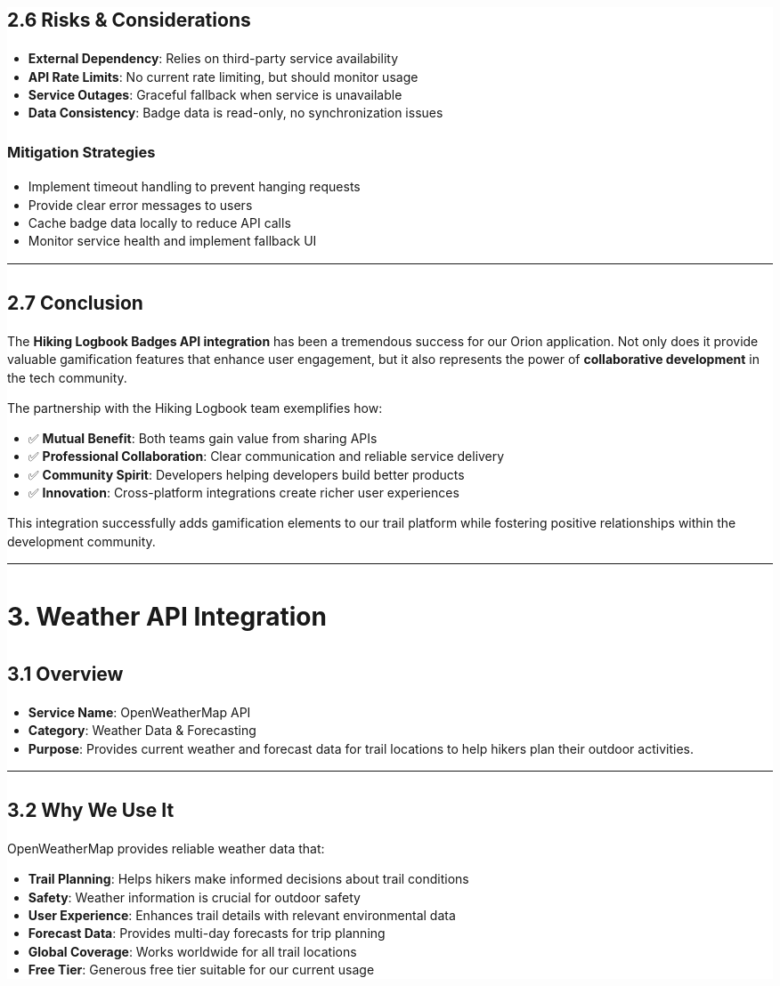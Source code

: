 ## 2.6 Risks & Considerations

- **External Dependency**: Relies on third-party service availability
- **API Rate Limits**: No current rate limiting, but should monitor usage
- **Service Outages**: Graceful fallback when service is unavailable
- **Data Consistency**: Badge data is read-only, no synchronization issues

### Mitigation Strategies

- Implement timeout handling to prevent hanging requests
- Provide clear error messages to users
- Cache badge data locally to reduce API calls
- Monitor service health and implement fallback UI

------------------------------------------------------------------------

## 2.7 Conclusion

The **Hiking Logbook Badges API integration** has been a tremendous success for our Orion application. Not only does it provide valuable gamification features that enhance user engagement, but it also represents the power of **collaborative development** in the tech community.

The partnership with the Hiking Logbook team exemplifies how:
- ✅ **Mutual Benefit**: Both teams gain value from sharing APIs
- ✅ **Professional Collaboration**: Clear communication and reliable service delivery
- ✅ **Community Spirit**: Developers helping developers build better products
- ✅ **Innovation**: Cross-platform integrations create richer user experiences

This integration successfully adds gamification elements to our trail platform while fostering positive relationships within the development community.

------------------------------------------------------------------------

# 3. Weather API Integration

## 3.1 Overview

-   **Service Name**: OpenWeatherMap API
-   **Category**: Weather Data & Forecasting
-   **Purpose**: Provides current weather and forecast data for trail locations to help hikers plan their outdoor activities.

------------------------------------------------------------------------

## 3.2 Why We Use It

OpenWeatherMap provides reliable weather data that:

- **Trail Planning**: Helps hikers make informed decisions about trail conditions
- **Safety**: Weather information is crucial for outdoor safety
- **User Experience**: Enhances trail details with relevant environmental data
- **Forecast Data**: Provides multi-day forecasts for trip planning
- **Global Coverage**: Works worldwide for all trail locations
- **Free Tier**: Generous free tier suitable for our current usage
